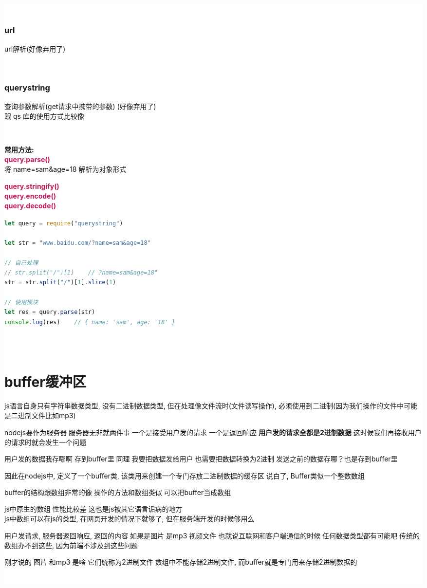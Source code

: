 <br>

### url
url解析(好像弃用了)

<br>

### querystring
查询参数解析(get请求中携带的参数) (好像弃用了)  
跟 qs 库的使用方式比较像

<br>

**常用方法:**  
**<font color="#C2185B">query.parse()</font>**  
将 name=sam&age=18 解析为对象形式

**<font color="#C2185B">query.stringify()</font>**  
**<font color="#C2185B">query.encode()</font>**  
**<font color="#C2185B">query.decode()</font>**  

```js
let query = require("querystring")

let str = "www.baidu.com/?name=sam&age=18"

// 自己处理
// str.split("/")[1]    // ?name=sam&age=18"
str = str.split("/")[1].slice(1)

// 使用模块
let res = query.parse(str)
console.log(res)    // { name: 'sam', age: '18' }
```

<br><br>

# buffer缓冲区
js语言自身只有字符串数据类型, 没有二进制数据类型, 但在处理像文件流时(文件读写操作), 必须使用到二进制(因为我们操作的文件中可能是二进制文件比如mp3)

nodejs要作为服务器 服务器无非就两件事 一个是接受用户发的请求 一个是返回响应 **用户发的请求全都是2进制数据** 这时候我们再接收用户的请求时就会发生一个问题 

用户发的数据我存哪啊 存到buffer里 同理 我要把数据发给用户 也需要把数据转换为2进制 发送之前的数据存哪？也是存到buffer里

因此在nodejs中, 定义了一个buffer类, 该类用来创建一个专门存放二进制数据的缓存区 说白了, Buffer类似一个整数数组


buffer的结构跟数组非常的像 操作的方法和数组类似 可以把buffer当成数组

js中原生的数组 性能比较差 这也是js被其它语言诟病的地方   
js中数组可以存js的类型, 在网页开发的情况下就够了, 但在服务端开发的时候够用么

用户发请求, 服务器返回响应, 返回的内容 如果是图片 是mp3 视频文件 也就说互联网和客户端通信的时候 任何数据类型都有可能吧 传统的数组办不到这些, 因为前端不涉及到这些问题

刚才说的 图片 和mp3 是啥 它们统称为2进制文件 数组中不能存储2进制文件, 而buffer就是专门用来存储2进制数据的

<br>
